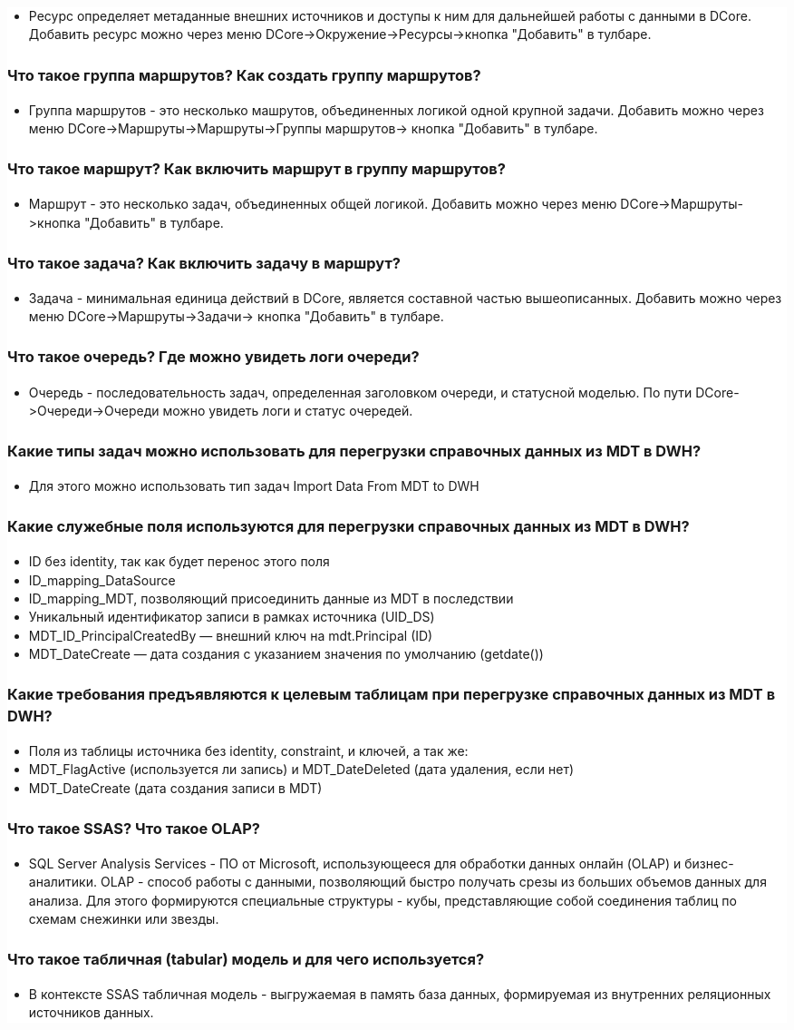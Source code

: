 - Ресурс определяет метаданные внешних источников и доступы к ним для дальнейшей работы с данными в DCore. Добавить ресурс можно через меню DCore->Окружение->Ресурсы->кнопка "Добавить" в тулбаре.
### Что такое группа маршрутов? Как создать группу маршрутов?
- Группа маршрутов - это несколько машрутов, объединенных логикой одной крупной задачи. Добавить можно через меню DCore->Маршруты->Маршруты->Группы маршрутов-> кнопка "Добавить" в тулбаре.
### Что такое маршрут? Как включить маршрут в группу маршрутов?
- Маршрут - это несколько задач, объединенных общей логикой. Добавить можно через меню DCore->Маршруты->кнопка "Добавить" в тулбаре.
### Что такое задача? Как включить задачу в маршрут?
- Задача - минимальная единица действий в DCore, является составной частью вышеописанных. Добавить можно через меню DCore->Маршруты->Задачи-> кнопка "Добавить" в тулбаре.
### Что такое очередь? Где можно увидеть логи очереди?
- Очередь - последовательность задач, определенная заголовком очереди, и статусной моделью. По пути DCore->Очереди->Очереди можно увидеть логи и статус очередей.
### Какие типы задач можно использовать для перегрузки справочных данных из MDT в DWH?
- Для этого можно использовать тип задач Import Data From MDT to DWH
### Какие служебные поля используются для перегрузки справочных данных из MDT в DWH?
- ID без identity, так как будет перенос этого поля
- ID_mapping_DataSource 
- ID_mapping_MDT, позволяющий присоединить данные из MDT в последствии
- Уникальный идентификатор записи в рамках источника (UID_DS)
- MDT_ID_PrincipalCreatedBy — внешний ключ на mdt.Principal (ID)
- MDT_DateCreate — дата создания с указанием значения по умолчанию (getdate())
### Какие требования предъявляются к целевым таблицам при перегрузке справочных данных из MDT в DWH?
- Поля из таблицы источника без identity, constraint, и ключей, а так же:
- MDT_FlagActive (используется ли запись) и MDT_DateDeleted (дата удаления, если нет)
- MDT_DateCreate (дата создания записи в MDT)
### Что такое SSAS? Что такое OLAP?
- SQL Server Analysis Services - ПО от Microsoft, использующееся для обработки данных онлайн (OLAP) и бизнес-аналитики. OLAP - способ работы с данными, позволяющий быстро получать срезы из больших объемов данных для анализа. Для этого формируются специальные структуры - кубы, представляющие собой соединения таблиц по схемам снежинки или звезды.
### Что такое табличная (tabular) модель и для чего используется?
- В контексте SSAS табличная модель - выгружаемая в память база данных, формируемая из внутренних реляционных источников данных.


